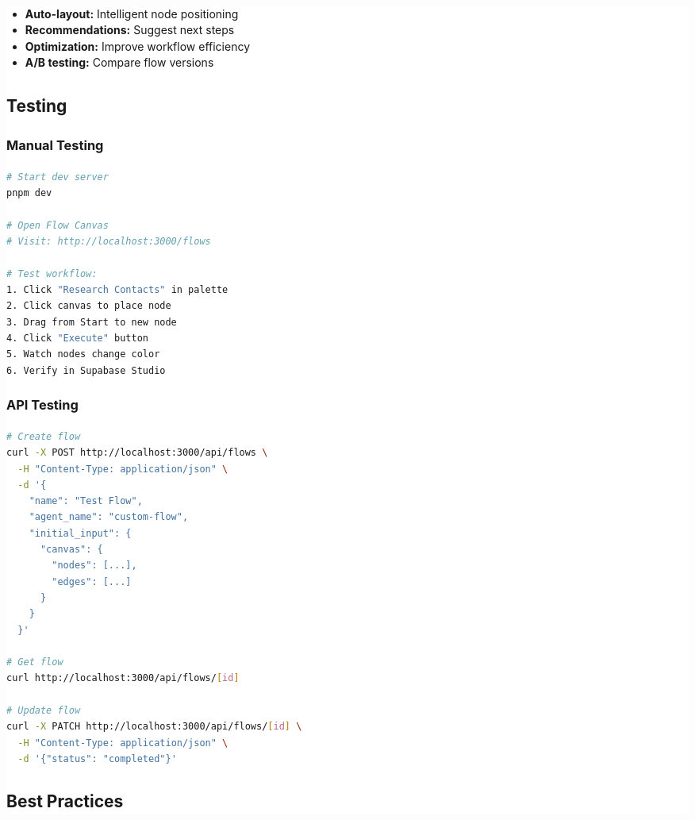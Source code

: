 - **Auto-layout:** Intelligent node positioning
- **Recommendations:** Suggest next steps
- **Optimization:** Improve workflow efficiency
- **A/B testing:** Compare flow versions

## Testing

### Manual Testing

```bash
# Start dev server
pnpm dev

# Open Flow Canvas
# Visit: http://localhost:3000/flows

# Test workflow:
1. Click "Research Contacts" in palette
2. Click canvas to place node
3. Drag from Start to new node
4. Click "Execute" button
5. Watch nodes change color
6. Verify in Supabase Studio
```

### API Testing

```bash
# Create flow
curl -X POST http://localhost:3000/api/flows \
  -H "Content-Type: application/json" \
  -d '{
    "name": "Test Flow",
    "agent_name": "custom-flow",
    "initial_input": {
      "canvas": {
        "nodes": [...],
        "edges": [...]
      }
    }
  }'

# Get flow
curl http://localhost:3000/api/flows/[id]

# Update flow
curl -X PATCH http://localhost:3000/api/flows/[id] \
  -H "Content-Type: application/json" \
  -d '{"status": "completed"}'
```

## Best Practices

